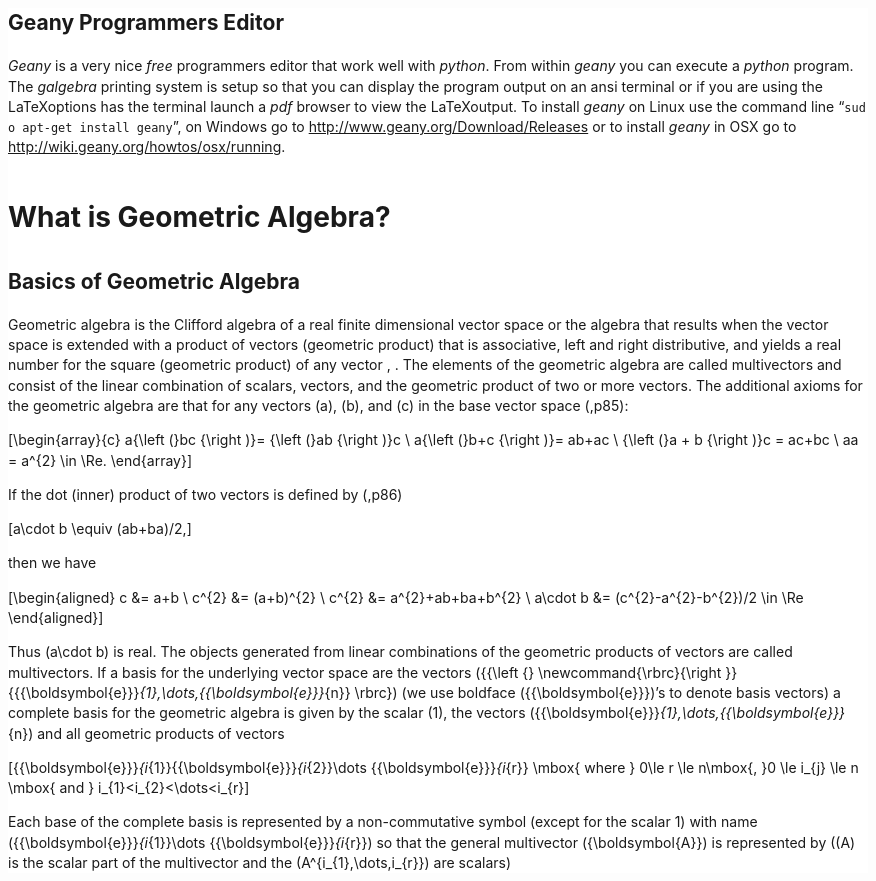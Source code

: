 Geany Programmers Editor
------------------------

*Geany* is a very nice *free* programmers editor that work well with *python*. From within *geany* you can execute a *python* program. The *galgebra* printing system is setup so that you can display the program output on an ansi terminal or if you are using the LaTeXoptions has the terminal launch a *pdf* browser to view the LaTeXoutput. To install *geany* on Linux use the command line “<span>`sudo apt-get install geany`</span>”, on Windows go to <http://www.geany.org/Download/Releases> or to install *geany* in OSX go to <http://wiki.geany.org/howtos/osx/running>.

What is Geometric Algebra?
==========================

Basics of Geometric Algebra
---------------------------

Geometric algebra is the Clifford algebra of a real finite dimensional vector space or the algebra that results when the vector space is extended with a product of vectors (geometric product) that is associative, left and right distributive, and yields a real number for the square (geometric product) of any vector , . The elements of the geometric algebra are called multivectors and consist of the linear combination of scalars, vectors, and the geometric product of two or more vectors. The additional axioms for the geometric algebra are that for any vectors \(a\), \(b\), and \(c\) in the base vector space (,p85):

\[\begin{array}{c}
  a{\left (}bc {\right )}= {\left (}ab {\right )}c \\
  a{\left (}b+c {\right )}= ab+ac \\
  {\left (}a + b {\right )}c = ac+bc \\
  aa = a^{2} \in \Re.
  \end{array}\]

If the dot (inner) product of two vectors is defined by (,p86)

\[a\cdot b \equiv (ab+ba)/2,\]

then we have

\[\begin{aligned}
     c &= a+b \\
     c^{2} &= (a+b)^{2} \\
     c^{2} &= a^{2}+ab+ba+b^{2} \\
     a\cdot b &= (c^{2}-a^{2}-b^{2})/2 \in \Re
  \end{aligned}\]

Thus \(a\cdot b\) is real. The objects generated from linear combinations of the geometric products of vectors are called multivectors. If a basis for the underlying vector space are the vectors \({{\left \{}
\newcommand{\rbrc}{\right \}}{{{\boldsymbol{e}}}_{1},\dots,{{\boldsymbol{e}}}_{n}} \rbrc}\) (we use boldface \({{\boldsymbol{e}}}\)’s to denote basis vectors) a complete basis for the geometric algebra is given by the scalar \(1\), the vectors \({{\boldsymbol{e}}}_{1},\dots,{{\boldsymbol{e}}}_{n}\) and all geometric products of vectors

\[{{\boldsymbol{e}}}_{i_{1}}{{\boldsymbol{e}}}_{i_{2}}\dots {{\boldsymbol{e}}}_{i_{r}} \mbox{ where } 0\le r \le n\mbox{, }0 \le i_{j} \le n \mbox{ and } i_{1}<i_{2}<\dots<i_{r}\]

Each base of the complete basis is represented by a non-commutative symbol (except for the scalar 1) with name \({{\boldsymbol{e}}}_{i_{1}}\dots {{\boldsymbol{e}}}_{i_{r}}\) so that the general multivector \({\boldsymbol{A}}\) is represented by (\(A\) is the scalar part of the multivector and the \(A^{i_{1},\dots,i_{r}}\) are scalars)

